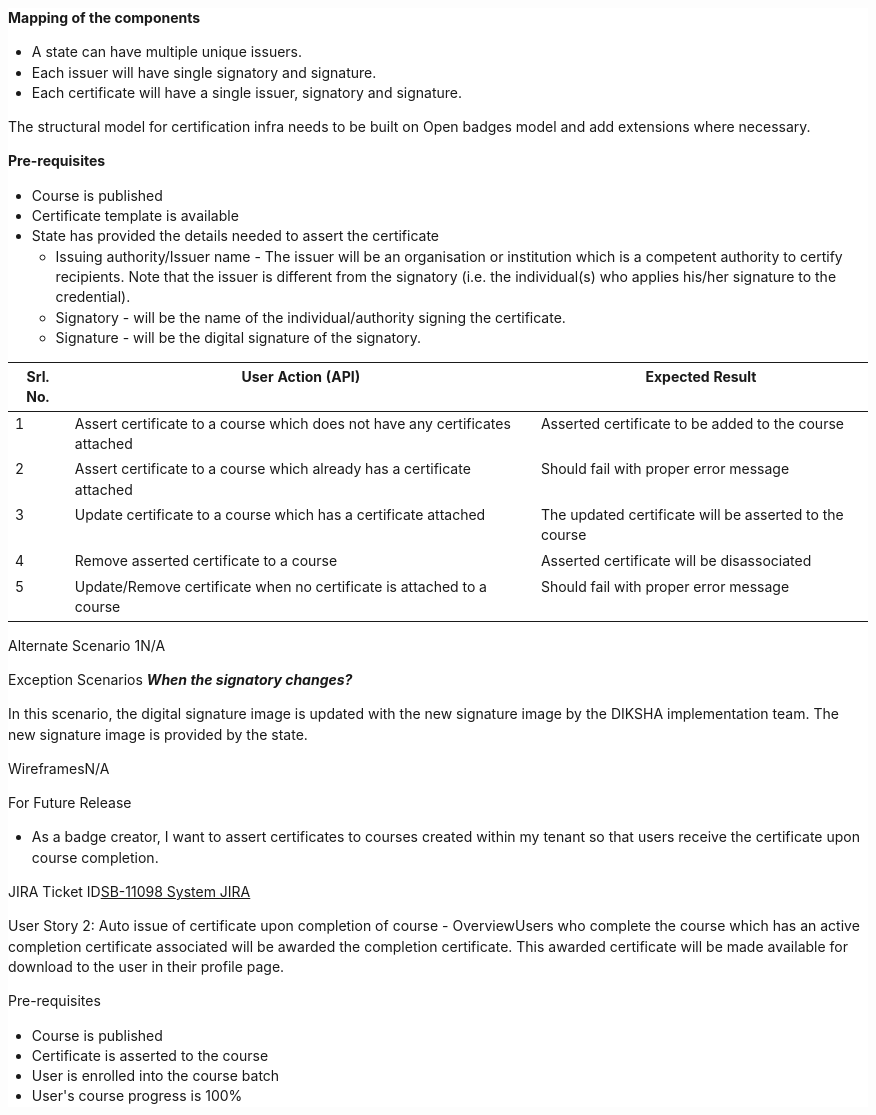 **Mapping of the components**

* A state can have multiple unique issuers.
* Each issuer will have single signatory and signature.
* Each certificate will have a single issuer, signatory and signature.

The structural model for certification infra needs to be built on Open badges model and add extensions where necessary.

**Pre-requisites**

* Course is published
* Certificate template is available
* State has provided the details needed to assert the certificate
  * Issuing authority/Issuer name - The issuer will be an organisation or institution which is a competent authority to certify recipients. Note that the issuer is different from the signatory (i.e. the individual(s) who applies his/her signature to the credential).&#x20;
  * Signatory - will be the name of the individual/authority signing the certificate.&#x20;
  * Signature - will be the digital signature of the signatory.&#x20;

| Srl. No. | User Action (API)                                                            | Expected Result                                        |
| -------- | ---------------------------------------------------------------------------- | ------------------------------------------------------ |
| 1        | Assert certificate to a course which does not have any certificates attached | Asserted certificate to be added to the course         |
| 2        | Assert certificate to a course which already has a certificate attached      | Should fail with proper error message                  |
| 3        | Update certificate to a course which has a certificate attached              | The updated certificate will be asserted to the course |
| 4        | Remove asserted certificate to a course                                      | Asserted certificate will be disassociated             |
| 5        | Update/Remove certificate when no certificate is attached to a course        | Should fail with proper error message                  |

Alternate Scenario 1N/A

Exception Scenarios _**When the signatory changes?**_

In this scenario, the digital signature image is updated with the new signature image by the DIKSHA implementation team. The new signature image is provided by the state.

WireframesN/A

For Future Release

* As a badge creator, I want to assert certificates to courses created within my tenant so that users receive the certificate upon course completion.

JIRA Ticket ID[SB-11098 System JIRA](https://browse/SB-11098)

User Story 2: Auto issue of certificate upon completion of course - OverviewUsers who complete the course which has an active completion certificate associated will be awarded the completion certificate. This awarded certificate will be made available for download to the user in their profile page.&#x20;

Pre-requisites

* Course is published
* Certificate is asserted to the course
* User is enrolled into the course batch
* User's course progress is 100%
